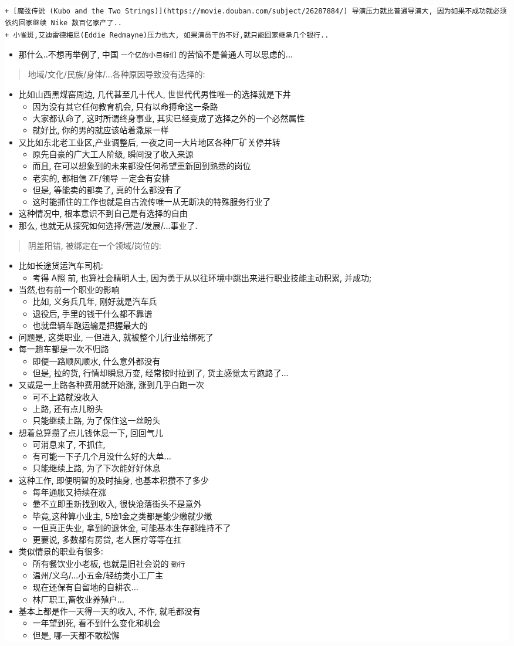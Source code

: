     + [魔弦传说 (Kubo and the Two Strings)](https://movie.douban.com/subject/26287884/) 导演压力就比普通导演大, 因为如果不成功就必须依约回家继续 Nike 数百亿家产了..
    + 小雀斑,艾迪雷德梅尼(Eddie Redmayne)压力也大, 如果演员干的不好,就只能回家继承几个银行..
- 那什么..不想再举例了, 中国 `一个亿的小目标们` 的苦恼不是普通人可以思虑的...


> 地域/文化/民族/身体/...各种原因导致没有选择的:

- 比如山西黑煤窑周边, 几代甚至几十代人, 世世代代男性唯一的选择就是下井
    + 因为没有其它任何教育机会, 只有以命搏命这一条路
    + 大家都认命了, 这时所谓终身事业, 其实已经变成了选择之外的一个必然属性
    + 就好比, 你的男的就应该站着潵尿一样
- 又比如东北老工业区,产业调整后, 一夜之间一大片地区各种厂矿关停并转
    + 原先自豪的广大工人阶级, 瞬间没了收入来源
    + 而且, 在可以想象到的未来都没任何希望重新回到熟悉的岗位
    + 老实的, 都相信 ZF/领导 一定会有安排
    + 但是, 等能卖的都卖了, 真的什么都没有了
    + 这时能抓住的工作也就是自古流传唯一从无断决的特殊服务行业了
- 这种情况中, 根本意识不到自己是有选择的自由
- 那么, 也就无从探究如何选择/营造/发展/...事业了.


> 阴差阳错, 被绑定在一个领域/岗位的:

- 比如长途货运汽车司机:
    + 考得 A照 前, 也算社会精明人士, 因为勇于从以往环境中跳出来进行职业技能主动积累, 并成功;
- 当然,也有前一个职业的影响
    + 比如, 义务兵几年, 刚好就是汽车兵
    + 退役后, 手里的钱干什么都不靠谱
    + 也就盘辆车跑运输是把握最大的
- 问题是, 这类职业, 一但进入, 就被整个儿行业给绑死了
- 每一趟车都是一次不归路
    + 即便一路顺风顺水, 什么意外都没有
    + 但是, 拉的货, 行情却瞬息万变, 经常按时拉到了, 货主感觉太亏跑路了...
- 又或是一上路各种费用就开始涨, 涨到几乎白跑一次
    + 可不上路就没收入
    + 上路, 还有点儿盼头
    + 只能继续上路, 为了保住这一丝盼头
- 想着总算攒了点儿钱休息一下, 回回气儿
    + 可消息来了, 不抓住, 
    + 有可能一下子几个月没什么好的大单...
    + 只能继续上路, 为了下次能好好休息
- 这种工作, 即便明智的及时抽身, 也基本积攒不了多少
    + 每年通胀又持续在涨
    + 嘦不立即重新找到收入, 很快沧落街头不是意外
    + 毕竟,这种算小业主, 5险1金之类都是能少缴就少缴
    + 一但真正失业, 拿到的退休金, 可能基本生存都维持不了
    + 更嫑说, 多数都有房贷, 老人医疗等等在扛
- 类似情景的职业有很多:
    + 所有餐饮业小老板, 也就是旧社会说的 `勤行` 
    + 温州/义乌/...小五金/轻纺类小工厂主
    + 现在还保有自留地的自耕农...
    + 林厂职工,畜牧业养殖户...
- 基本上都是作一天得一天的收入, 不作, 就毛都没有
    + 一年望到死, 看不到什么变化和机会
    + 但是, 哪一天都不敢松懈
